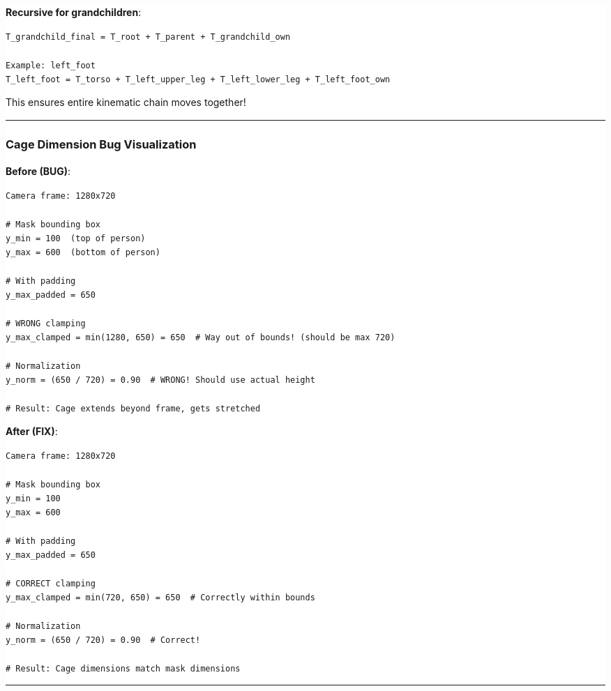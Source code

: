**Recursive for grandchildren**:

```
T_grandchild_final = T_root + T_parent + T_grandchild_own

Example: left_foot
T_left_foot = T_torso + T_left_upper_leg + T_left_lower_leg + T_left_foot_own
```

This ensures entire kinematic chain moves together!

---

### Cage Dimension Bug Visualization

**Before (BUG)**:

```
Camera frame: 1280x720

# Mask bounding box
y_min = 100  (top of person)
y_max = 600  (bottom of person)

# With padding
y_max_padded = 650

# WRONG clamping
y_max_clamped = min(1280, 650) = 650  # Way out of bounds! (should be max 720)

# Normalization
y_norm = (650 / 720) = 0.90  # WRONG! Should use actual height

# Result: Cage extends beyond frame, gets stretched
```

**After (FIX)**:

```
Camera frame: 1280x720

# Mask bounding box
y_min = 100
y_max = 600

# With padding
y_max_padded = 650

# CORRECT clamping
y_max_clamped = min(720, 650) = 650  # Correctly within bounds

# Normalization
y_norm = (650 / 720) = 0.90  # Correct!

# Result: Cage dimensions match mask dimensions
```

---